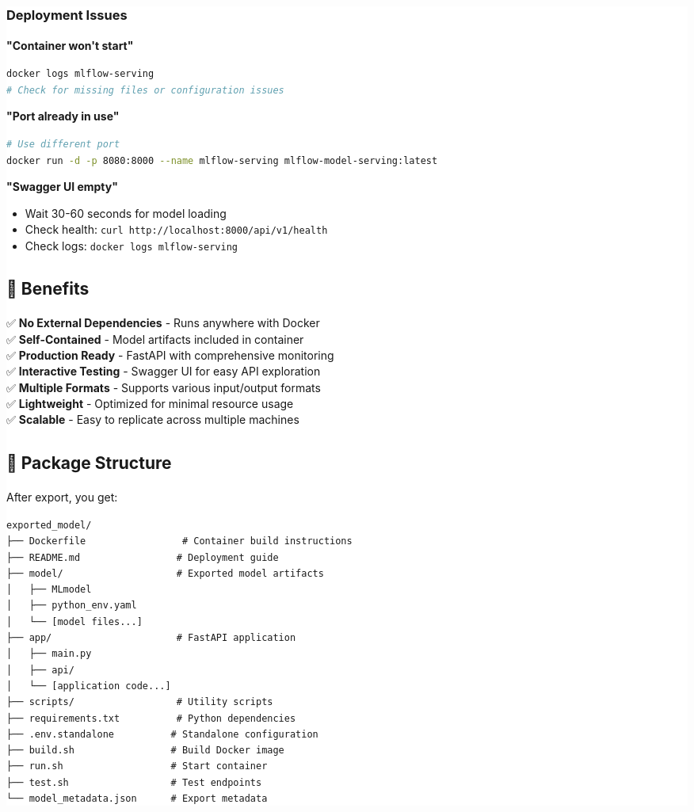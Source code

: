 ### Deployment Issues

**"Container won't start"**
```bash
docker logs mlflow-serving
# Check for missing files or configuration issues
```

**"Port already in use"**
```bash
# Use different port
docker run -d -p 8080:8000 --name mlflow-serving mlflow-model-serving:latest
```

**"Swagger UI empty"**
- Wait 30-60 seconds for model loading
- Check health: `curl http://localhost:8000/api/v1/health`
- Check logs: `docker logs mlflow-serving`

## 🎯 Benefits

✅ **No External Dependencies** - Runs anywhere with Docker  
✅ **Self-Contained** - Model artifacts included in container  
✅ **Production Ready** - FastAPI with comprehensive monitoring  
✅ **Interactive Testing** - Swagger UI for easy API exploration  
✅ **Multiple Formats** - Supports various input/output formats  
✅ **Lightweight** - Optimized for minimal resource usage  
✅ **Scalable** - Easy to replicate across multiple machines  

## 📁 Package Structure

After export, you get:

```
exported_model/
├── Dockerfile                 # Container build instructions
├── README.md                 # Deployment guide  
├── model/                    # Exported model artifacts
│   ├── MLmodel
│   ├── python_env.yaml
│   └── [model files...]
├── app/                      # FastAPI application
│   ├── main.py
│   ├── api/
│   └── [application code...]
├── scripts/                  # Utility scripts
├── requirements.txt          # Python dependencies
├── .env.standalone          # Standalone configuration
├── build.sh                 # Build Docker image
├── run.sh                   # Start container
├── test.sh                  # Test endpoints
└── model_metadata.json      # Export metadata
```
